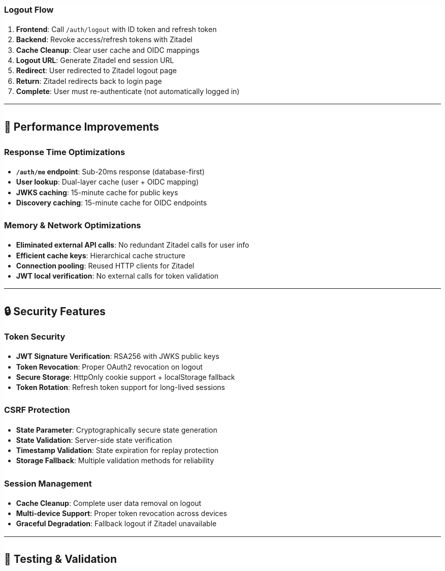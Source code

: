 ### Logout Flow
1. **Frontend**: Call `/auth/logout` with ID token and refresh token
2. **Backend**: Revoke access/refresh tokens with Zitadel
3. **Cache Cleanup**: Clear user cache and OIDC mappings
4. **Logout URL**: Generate Zitadel end session URL
5. **Redirect**: User redirected to Zitadel logout page
6. **Return**: Zitadel redirects back to login page
7. **Complete**: User must re-authenticate (not automatically logged in)

---

## 🚀 Performance Improvements

### Response Time Optimizations
- **`/auth/me` endpoint**: Sub-20ms response (database-first)
- **User lookup**: Dual-layer cache (user + OIDC mapping)
- **JWKS caching**: 15-minute cache for public keys
- **Discovery caching**: 15-minute cache for OIDC endpoints

### Memory & Network Optimizations
- **Eliminated external API calls**: No redundant Zitadel calls for user info
- **Efficient cache keys**: Hierarchical cache structure
- **Connection pooling**: Reused HTTP clients for Zitadel
- **JWT local verification**: No external calls for token validation

---

## 🔒 Security Features

### Token Security
- **JWT Signature Verification**: RSA256 with JWKS public keys
- **Token Revocation**: Proper OAuth2 revocation on logout
- **Secure Storage**: HttpOnly cookie support + localStorage fallback
- **Token Rotation**: Refresh token support for long-lived sessions

### CSRF Protection
- **State Parameter**: Cryptographically secure state generation
- **State Validation**: Server-side state verification
- **Timestamp Validation**: State expiration for replay protection
- **Storage Fallback**: Multiple validation methods for reliability

### Session Management
- **Cache Cleanup**: Complete user data removal on logout
- **Multi-device Support**: Proper token revocation across devices
- **Graceful Degradation**: Fallback logout if Zitadel unavailable

---

## 🧪 Testing & Validation
